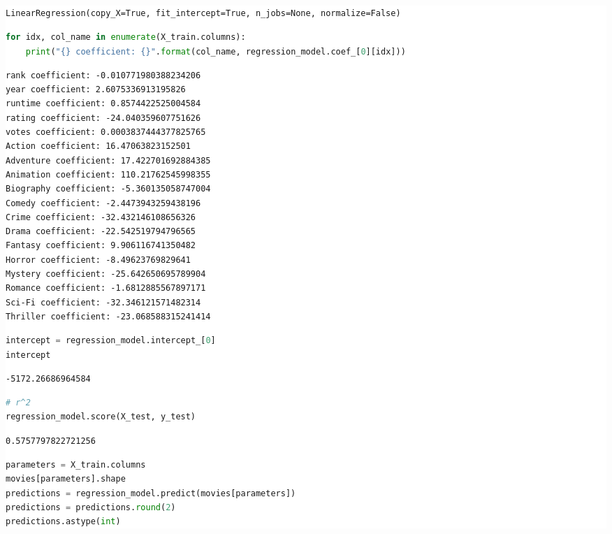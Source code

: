 


    LinearRegression(copy_X=True, fit_intercept=True, n_jobs=None, normalize=False)




```python
for idx, col_name in enumerate(X_train.columns):
    print("{} coefficient: {}".format(col_name, regression_model.coef_[0][idx]))
```

    rank coefficient: -0.010771980388234206
    year coefficient: 2.6075336913195826
    runtime coefficient: 0.8574422525004584
    rating coefficient: -24.040359607751626
    votes coefficient: 0.0003837444377825765
    Action coefficient: 16.47063823152501
    Adventure coefficient: 17.422701692884385
    Animation coefficient: 110.21762545998355
    Biography coefficient: -5.360135058747004
    Comedy coefficient: -2.4473943259438196
    Crime coefficient: -32.432146108656326
    Drama coefficient: -22.542519794796565
    Fantasy coefficient: 9.906116741350482
    Horror coefficient: -8.49623769829641
    Mystery coefficient: -25.642650695789904
    Romance coefficient: -1.6812885567897171
    Sci-Fi coefficient: -32.346121571482314
    Thriller coefficient: -23.068588315241414



```python
intercept = regression_model.intercept_[0]
intercept
```




    -5172.26686964584




```python
# r^2
regression_model.score(X_test, y_test)
```




    0.5757797822721256




```python
parameters = X_train.columns
movies[parameters].shape
predictions = regression_model.predict(movies[parameters])
predictions = predictions.round(2)
predictions.astype(int)
```
